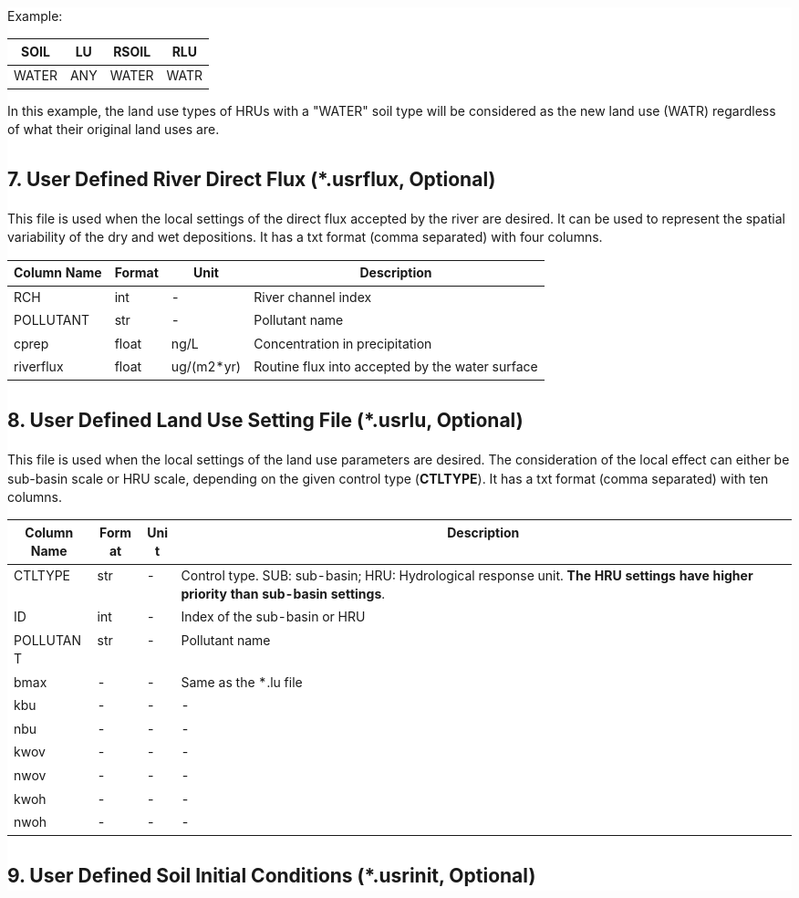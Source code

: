 Example:

| SOIL  | LU   | RSOIL | RLU  |
| ----- | ---- | ----- | ---- |
| WATER | ANY  | WATER | WATR |

In this example, the land use types of HRUs with a "WATER" soil type will be considered as the new land use (WATR) regardless of what their original land uses are.

## 7. User Defined River Direct Flux (*.usrflux, Optional)

This file is used when the local settings of the direct flux accepted by the river are desired. It can be used to represent the spatial variability of the dry and wet depositions. It has a txt format (comma separated) with four columns.

| Column Name | Format | Unit       | Description                                     |
| ----------- | ------ | ---------- | ----------------------------------------------- |
| RCH         | int    | -          | River channel index                             |
| POLLUTANT   | str    | -          | Pollutant name                                  |
| cprep       | float  | ng/L       | Concentration in precipitation                  |
| riverflux   | float  | ug/(m2*yr) | Routine flux into accepted by the water surface |

## 8. User Defined Land Use Setting File (*.usrlu, Optional)

This file is used when the local settings of the land use parameters are desired. The consideration of the local effect can either be sub-basin scale or HRU scale, depending on the given control type (**CTLTYPE**). It has a txt format (comma separated) with ten columns.

| Column Name | Format | Unit | Description                                                  |
| ----------- | ------ | ---- | ------------------------------------------------------------ |
| CTLTYPE     | str    | -    | Control type. SUB: sub-basin; HRU: Hydrological response unit. **The HRU settings have higher priority than sub-basin settings**. |
| ID          | int    | -    | Index of the sub-basin or HRU                                |
| POLLUTANT   | str    | -    | Pollutant name                                               |
| bmax        | -      | -    | Same as the *.lu file                                        |
| kbu         | -      | -    | -                                                            |
| nbu         | -      | -    | -                                                            |
| kwov        | -      | -    | -                                                            |
| nwov        | -      | -    | -                                                            |
| kwoh        | -      | -    | -                                                            |
| nwoh        | -      | -    | -                                                            |

## 9. User Defined Soil Initial Conditions (*.usrinit, Optional)
